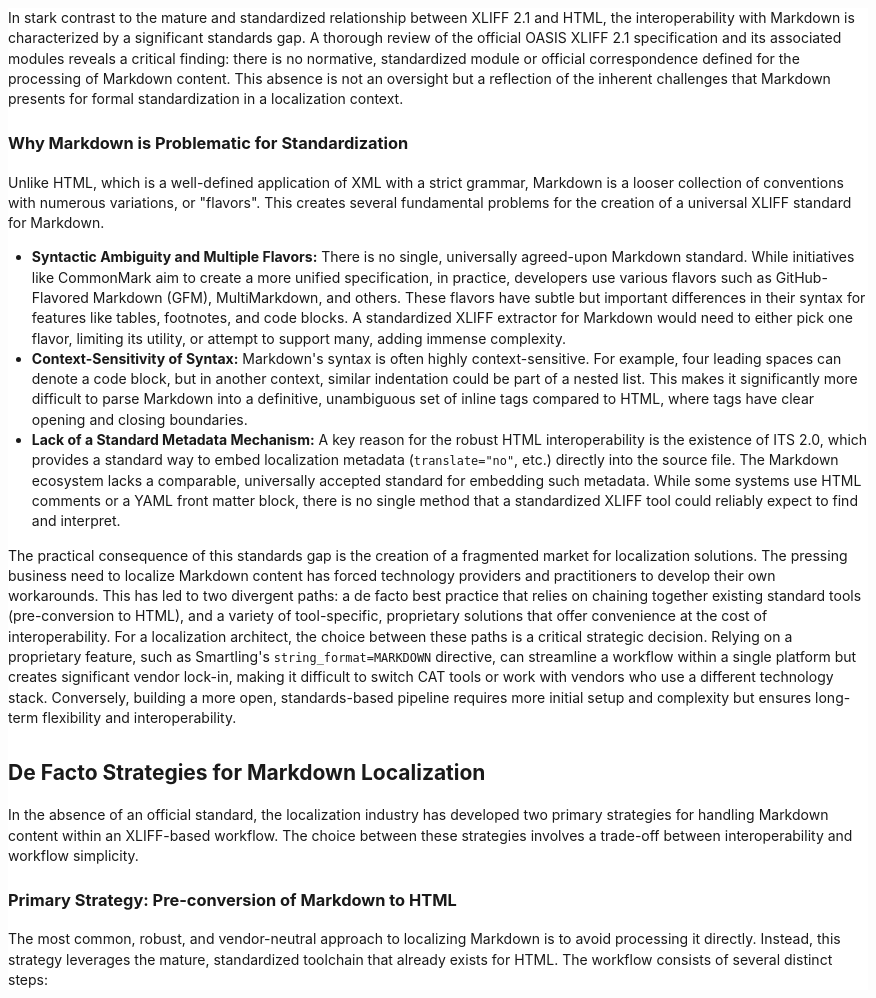 In stark contrast to the mature and standardized relationship between XLIFF 2.1 and HTML, the interoperability with Markdown is characterized by a significant standards gap. A thorough review of the official OASIS XLIFF 2.1 specification and its associated modules reveals a critical finding: there is no normative, standardized module or official correspondence defined for the processing of Markdown content. This absence is not an oversight but a reflection of the inherent challenges that Markdown presents for formal standardization in a localization context.

### Why Markdown is Problematic for Standardization

Unlike HTML, which is a well-defined application of XML with a strict grammar, Markdown is a looser collection of conventions with numerous variations, or "flavors". This creates several fundamental problems for the creation of a universal XLIFF standard for Markdown.

  * **Syntactic Ambiguity and Multiple Flavors:** There is no single, universally agreed-upon Markdown standard. While initiatives like CommonMark aim to create a more unified specification, in practice, developers use various flavors such as GitHub-Flavored Markdown (GFM), MultiMarkdown, and others. These flavors have subtle but important differences in their syntax for features like tables, footnotes, and code blocks. A standardized XLIFF extractor for Markdown would need to either pick one flavor, limiting its utility, or attempt to support many, adding immense complexity.
  * **Context-Sensitivity of Syntax:** Markdown's syntax is often highly context-sensitive. For example, four leading spaces can denote a code block, but in another context, similar indentation could be part of a nested list. This makes it significantly more difficult to parse Markdown into a definitive, unambiguous set of inline tags compared to HTML, where tags have clear opening and closing boundaries.
  * **Lack of a Standard Metadata Mechanism:** A key reason for the robust HTML interoperability is the existence of ITS 2.0, which provides a standard way to embed localization metadata (`translate="no"`, etc.) directly into the source file. The Markdown ecosystem lacks a comparable, universally accepted standard for embedding such metadata. While some systems use HTML comments or a YAML front matter block, there is no single method that a standardized XLIFF tool could reliably expect to find and interpret.

The practical consequence of this standards gap is the creation of a fragmented market for localization solutions. The pressing business need to localize Markdown content has forced technology providers and practitioners to develop their own workarounds. This has led to two divergent paths: a de facto best practice that relies on chaining together existing standard tools (pre-conversion to HTML), and a variety of tool-specific, proprietary solutions that offer convenience at the cost of interoperability. For a localization architect, the choice between these paths is a critical strategic decision. Relying on a proprietary feature, such as Smartling's `string_format=MARKDOWN` directive, can streamline a workflow within a single platform but creates significant vendor lock-in, making it difficult to switch CAT tools or work with vendors who use a different technology stack. Conversely, building a more open, standards-based pipeline requires more initial setup and complexity but ensures long-term flexibility and interoperability.

## De Facto Strategies for Markdown Localization

In the absence of an official standard, the localization industry has developed two primary strategies for handling Markdown content within an XLIFF-based workflow. The choice between these strategies involves a trade-off between interoperability and workflow simplicity.

### Primary Strategy: Pre-conversion of Markdown to HTML

The most common, robust, and vendor-neutral approach to localizing Markdown is to avoid processing it directly. Instead, this strategy leverages the mature, standardized toolchain that already exists for HTML. The workflow consists of several distinct steps:
